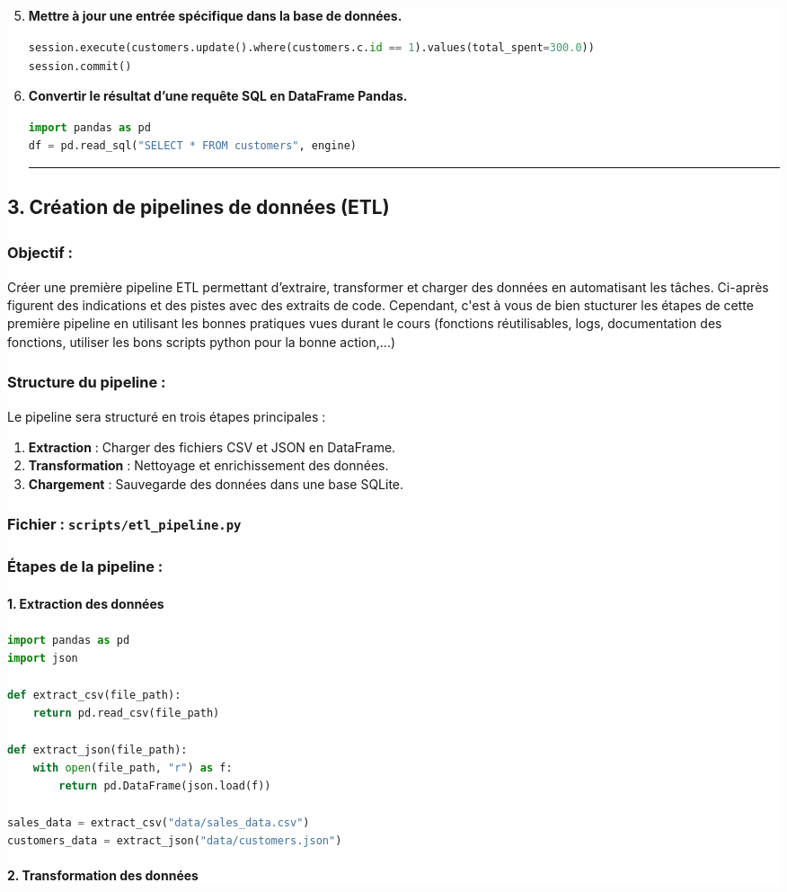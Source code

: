 5. **Mettre à jour une entrée spécifique dans la base de données.**
   ```python
   session.execute(customers.update().where(customers.c.id == 1).values(total_spent=300.0))
   session.commit()
   ```

6. **Convertir le résultat d’une requête SQL en DataFrame Pandas.**
   ```python
   import pandas as pd
   df = pd.read_sql("SELECT * FROM customers", engine)
   ```

   ---

## 3. Création de pipelines de données (ETL)

### Objectif :
Créer une première pipeline ETL permettant d’extraire, transformer et charger des données en automatisant les tâches. Ci-après figurent des indications et des pistes avec des extraits de code. Cependant, c'est à vous de bien stucturer les étapes de cette première pipeline en utilisant les bonnes pratiques vues durant le cours (fonctions réutilisables, logs, documentation des fonctions, utiliser les bons scripts python pour la bonne action,...)

### Structure du pipeline :
Le pipeline sera structuré en trois étapes principales :
1. **Extraction** : Charger des fichiers CSV et JSON en DataFrame.
2. **Transformation** : Nettoyage et enrichissement des données.
3. **Chargement** : Sauvegarde des données dans une base SQLite.

### Fichier : `scripts/etl_pipeline.py`

### Étapes de la pipeline :

#### 1. Extraction des données

```python
import pandas as pd
import json

def extract_csv(file_path):
    return pd.read_csv(file_path)

def extract_json(file_path):
    with open(file_path, "r") as f:
        return pd.DataFrame(json.load(f))

sales_data = extract_csv("data/sales_data.csv")
customers_data = extract_json("data/customers.json")
```

#### 2. Transformation des données
